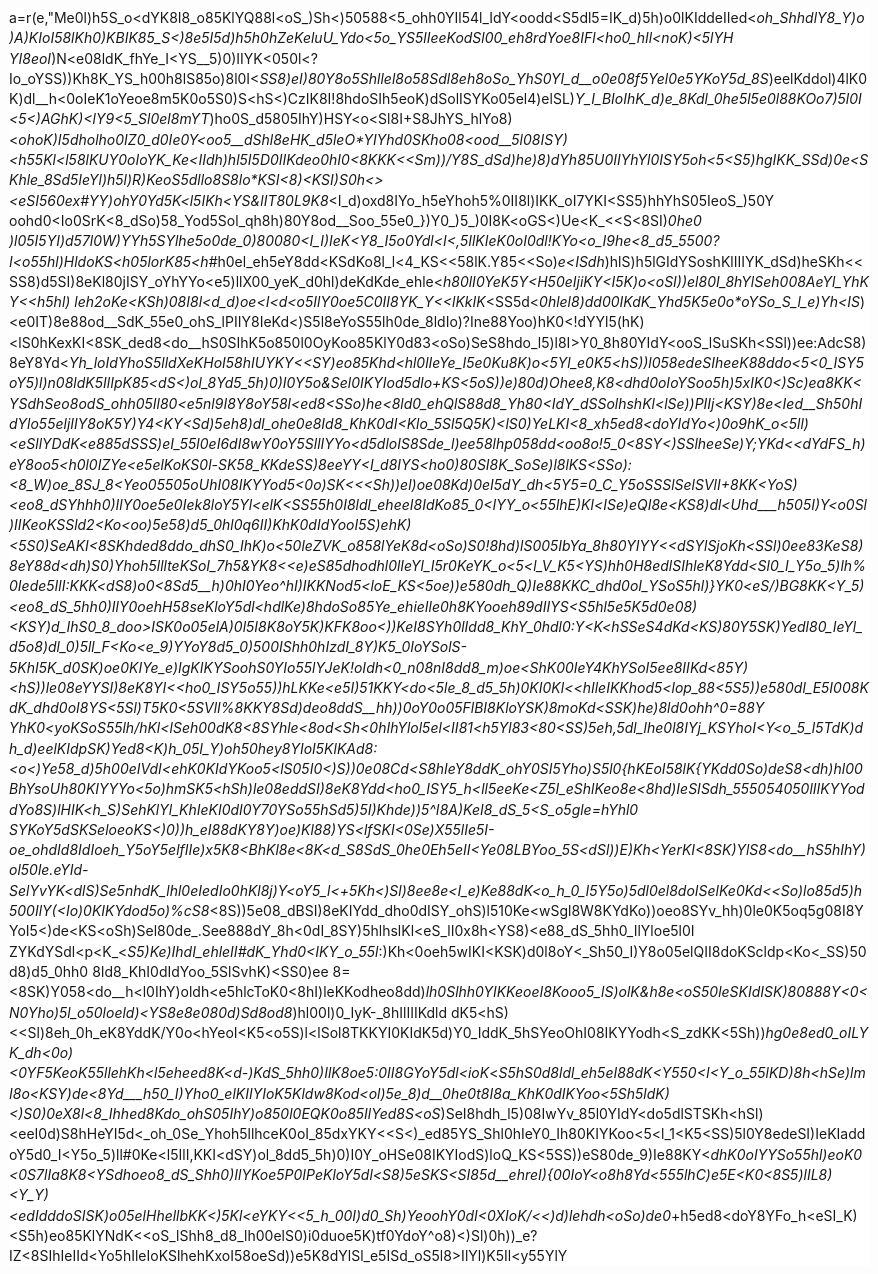 a=r(e,"Me0l)h5S_o<dYK8I8_o85KlYQ88l<oS_)Sh<)50588<5_ohh0YIl54l_IdY<oodd<S5dl5=IK_d)5h)o0lKIddeIIed<_oh_ShhdlY8_Y)o)A)KIoI58lKh0)KBIK85_S<)8e5I5d)_h5h0hZeKeluU_Ydo<5o_YS5lIeeKodSl00_eh8rdYoe8IFl_<ho0_hIl<noK)<5lYH YI8eoI_)N<e08ldK_fhYe_I<YS__5)0)IIYK<050l<?Io_oYSS))Kh8K_YS_h00h8lS85o)8l0I<_SS8)eI)80Y8o5Shllel8o58Sdl8eh8oSo_YhS0YI_d__o0e08f5Yel0e5YKoY5d_8S_)eelKddol)4lK0K)dl__h<0oIeK1oYeoe8m5K0o5S0)S<hS<)CzIK8I!8hdoSIh5eoK)dSolISYKo05el4)elSL)_Y_I_BIoIhK_d)e_8Kdl_0he5l5e0l88KOo7)5l0I<5<)AGhK)<lY9<5_Sl0el8mYT_)ho0S_d5805IhY)HSY<o<Sl8I+S8JhYS_hlYo8)<__ohoK)I5dholho0IZ0_d0Ie0Y<oo5__dShl8eHK_d5leO*YIYhd0SKho08<ood__5l08ISY)<h55Kl<l58lKUY0oIoYK_Ke<IIdh_)hl5I5D0IIKdeo0hI0<8KKK<<Sm))/Y8S_dSd)he)8)dYh85U0IIYhYl0ISY5oh<5<_S5)hgIKK_SSd)0e<SKhle_8Sd5IeYl_)h5l)R)KeoS5dllo8S8lo*_KSI<8)<KSI)S0h<><eSI560ex#YY)ohY0Yd5K_<l5IKh<YS&lIT80L9K8_<I_d)oxd8IYo_h5eYhoh5%0II8l)IKK_oI7YKI<SS5)hhYhS05IeoS_)50Y oohd0<Io0SrK<8_dSo)58_Yod5Sol_qh8h)80Y8od__Soo_55e0_})Y0_)5_)0I8K<oGS<)Ue<K_<<S<8SI)_0he0 )l05I5YI)d57l0W)YYh5SYlhe5o0de_0)80080<I_I)IeK<_Y8_I5o0Ydl<I<,5IlKIeK0oI0dl!KYo_<o_I9he<8_d5_5500?I<o55hl)HldoKS<h05lorK85<h_#h0el_eh5eY8dd<KSdKo8l_l<4_KS<e5IK><<58lK.Y85<<So)_e<ISdh_)hlS)h5lGIdYSoshKlIIIYK_dSd)heSKh<<SS8)d5SI)8eKl80jISY_oYhYYo<e5)llX00_yeK_d0hl)deKdKde_ehle<__h80lI0YeK5Y_<H50eIjiKY<I5K)o<oSI))el80I_8hYlSeh008AeYl_YhKY<<h5hl) leh2oKe<KSh)08I8l<d_d)oe<I<d<o5IlY0oe5C0II8YK_Y<<lKkIK_<SS5d<_0hlel8)dd00IKdK_Yhd5K5e0o*oYSo_S_l_e)Yh<IS_)<e0IT)8e88od__SdK_55e0_ohS_lPIIY8IeKd<)S5l8eYoS55lh0de_8ldIo)?Ine88Yoo)hK0<!dYYl5(hK)<lS0hKexKI<8SK_ded8<do__hS0SIhK5o850l0OyKoo85KlY0d83<oSo)SeS8hdo_l5)l8I>Y0_8h80YIdY<ooS_lSuSKh<SSl))ee:AdcS8)8eY8Yd<_Yh_loIdYhoS5lldXeKHoI58hIUYKY<<SY)_eo85Khd<hl0lIeYe_I5e0Ku8K)o<5Yl_e0K5<hS))l058edeSIheeK88ddo<5<0_ISY5oY5)l)n08ldK5IlIpK85<dS<)ol_8Yd5_5h)0)I0Y5o&Sel0IKYIod5dlo+_KS<5oS))e)80d)_Ohee8,K8<_dhd0oIoYSoo5h)5xIK0<)Sc)ea8KK<YSdhSeo8odS_ohh05Il80<e5nl9I8Y8oY58l<ed8_<SSo)he<8ld0_ehQlS88d8_Yh80<IdY_dSSolhshKl<lSe))PIIj<KSY)8e<Ied__Sh50hIdYlo55eljIIY8oK5Y)Y4<KY<_Sd)5eh8)dl_ohe0e8Id8_KhK0dI<Klo_5Sl5Q5K)<lS0)YeLKI<8_xh5ed8<doYIdYo<)_0o9hK_o<5ll)<eSllYDdK<e885dSSS)_eI_55l0eI6dI8wY0oY5SllIYYo<d5dloIS8Sde_l)ee58lhp058dd<_oo8o!5_0<8SY_<)SSlheeSe)Y;YKd<<dYdFS_h)eY8oo5_<h0l0IZYe<e5elKoKS0l_-SK58_KKdeSS)8eeYY<I_d8IYS_<ho0_)80SI8K_SoSe)l8lKS<SSo):<8_W)oe_8SJ_8<Yeo05505oUhI08IKYYod5<0o)SK<<<Sh))el)oe08Kd)0eI5dY_dh<5Y5=0_C_Y5oSSSlSelSVlI+8KK<YoS)<eo8_dSYhhh0)IlY0oe5e0Iek8loY5Yl<elK_<SS55h0I8ldl_eheeI8IdKo85_0<IYY_o<55lhE)Kl<ISe)eQI8e<KS8)dl<Uhd___h505I)Y<o0Sl)_IIKeoKSSld2<Ko<_oo)5e58)d5_0hl0q6II)_KhK0dIdYooI5S)_ehK)<5S0)SeAKI<8SKhded8ddo_dhS0_IhK)o<50leZVK_o858lYeK8d<oSo)S0!8hd)_lS005IbYa_8h80YIYY<<dSYlSjoKh<SSl)0ee83KeS8)8eY88d<_dh_)S0)Yhoh5lllteKSoI_7h5&YK8<<_e)_eS85dhodhl0lIeYl_I5r0KeYK_o<5<l_V_K5<YS)hh0H8edlSIhleK8Ydd_<Sl0_I_Y5o_5)lh%0Iede5IlI:KKK<dS8)o0<8Sd5__h)0hI0Yeo^hI)_IKKNod5<loE_KS<5oe))e580dh_Q)Ie88KKC_dhd0oI_YSoS5hl)}YK0<eS/)BG8KK<Y_5)<eo8_dS_5hh0)IlY0oehH58seKloY5dl<hdlKe)8hdoSo85Ye_ehieIle0h8KYooeh89dIIYS<S5hl5e5K5d0e08)<KSY)d_IhS0_8_doo>ISK0o05elA)0l5I8K8oY5K)KFK8oo<_))KeI8SYh0lIdd8_KhY_0hdl0:Y<K<hSSeS4dKd<KS)80Y5SK)Yedl80_IeYl_d5o8)dl_0_)5ll_F<Ko<e_9)YYoY8d5_0)500IShh0hIzdI_8Y)_K5_0IoYSolS-5KhI5K_d0SK)oe0KIYe_e)IgKIKYSoohS0YIo55lYJeK!oIdh<0_n08nI8dd8_m)oe<_ShK00IeY4KhYSoI5ee8IIKd<85Y)_<hS))le08eYYSI)8eK8YI<_<ho0_ISY5o55))hLKKe<e5I)51KKY<do<5le_8_d5_5h)0KI0Kl<<hIleIKKhod5<lop_88<5S5))e580dl_E5I008KdK_dhd0oI8YS<_5Sl)T5K0<5SVlI%8KKY8Sd)deo8ddS__hh))0oY0o05FlBI8KloYSK)8moKd<SSK)he)8ld0ohh^0=88Y _YhK0<yoKSoS55lh/hKl<lSeh00dK8<8SYhle<8od_<Sh<0hIhYlol5el<II81<h5Yl83<80<_SS)5eh,5dl_lhe0l8IYj_KSYhoI<Y<o_5_l5TdK)dh_d)eelKIdpSK)Yed8<K)__h_05I_Y)oh50hey8YIoI5KlKAd8:<o_<)Ye58_d)_5h00eIVdI<ehK0KIdYKoo5<lS05I0<)S))0e08Cd<S8hIeY8ddK_ohY0SI5Yho)S5l0{hKEoI58lK{YKdd0So)deS8<dh_)hl00BhYsoUh80KIYYYo<5o)hmSK5<hSh)le08eddSI)8eK8Ydd_<ho0_ISY5_h<ll5eeKe<Z5I_eShlKeo8e<8hd)IeSISdh_555054050lIIKYYoddYo8S_)lHIK_<h_S)SehKlYl_KhIeKI0dI0Y70YSo55hSd5_)5I)Khde_))5^I8A)KeI8_dS_5<S_o5gle=hYhl0 SYKoY5dSKSeloeoKS<___)_0)_)h_eI88dKY8Y)oe)Kl88)YS<lfSKI<0Se)X55lIe5I-oe_ohdId8IdIoeh_Y5oY5elfIIe)x5K8<BhKl8e<8K<d_S8SdS_0he0Eh5eII<Ye08LBYoo_5S<dSl))E)Kh<YerKI<8SK)YlS8<do__hS5hIhY)ol50le.eYId-SelYvYK<dlS_)Se5nhdK_lhl0eIedIo0hKl8j)Y<oY5_l<+5Kh<)Sl)8ee8e<I_e)Ke88dK<o_h_0_I5Y5o)5dl0el8doISelKe0Kd<<So)_lo85d5_)h500IlY(<Io)0KIKYdod5o)%cS8_<8S))5e08_dBSI)8eKIYdd_dho0dISY_ohS)l510Ke<wSgl8W8KYdKo))oeo8SYv_hh)0le0K5oq5g08I8YYoI5<)de<KS<oSh)Sel80de_.See888dY_8h<0dI_8SY)5hlhslKl<eS_lI0x8h<YS8)<e88_dS_5hh0_IlYloe5l0I ZYKdYSdl<p<K_<_S5)Ke)IhdI_ehleII#dK_Yhd0<IKY_o_55l_:)Kh<0oeh5wIKI<KSK)d0l8oY<_Sh50_I)Y8o05elQII8doKScldp<Ko<_SS)50d8)d5_0hh0 8Id8_KhI0dIdYoo_5SlSvhK)<SS0)ee 8=<8SK)Y058<do__h<l0IhY)oldh<e5hlcToK0<8hI)leKKodheo8dd)_lh0Slhh0YIKKeoeI8Kooo5_lS)olK&h8e<oS50leSKIdISK)80888Y<0<N0Yho)5l_o50loeld)<YS8e8e080d)Sd8od8_)hl00l)0_IyK-_8hIlIIIKdld dK5<hS)<<Sl)8eh_0h_eK8YddK/Y0o<hYeoI<K5<o5S)l<lSol8TKKYI0KIdK5d)Y0_IddK_5hSYeoOhI08IKYYodh<S_zdKK<5Sh))__hg0e8ed0_oILYK_dh<0o)<0YF5KeoK55llehKh<l5eheed8K<d_-)KdS_5hh0)IlK8oe5:0II8GYoY5dl<ioK_<_S5hS0d8ldl_eh5eI88dK<Y550<I<Y_o_55lKD)8h<hSe)lmI8o<KSY)de<8Yd___h50_I)Yho0_elKIIYIoK5Kldw8Kod<ol)5e_8)d__0he0t8I8a_KhK0dIKYoo<5Sh5ldK)<)S0)0eX8l<8_Ihhed8Kdo_ohS05IhY)o850l0EQK0o85IlYed8S<oS_)SeI8hdh_l5)08IwYv_85l0YIdY<do5dlSTSKh<hSl)<eeI0d)S8hHeYI5d<_oh_0Se_Yhoh5llhceK0oI_85dxYKY<<S<)_ed85YS_Shl0hIeY0_Ih80KIYKoo<5<l_1<K5<SS)5l0Y8edeSI)IeKIaddoY5d0_I<Y5o_5)ll#0Ke<l5IlI,KKI<dSY)ol_8dd5_5h)0)I0Y_oHSe08IKYIodS)loQ_KS<5SS))eS80de_9)Ie88KY<_dhK0oIYYSo55hl)eoK0<0S7lIa8K8<YSdhoeo8_dS_Shh0)IlYKoe5P0IPeKloY5dl<S8)5eSKS<_SI85d__ehreI){00IoY<o8h8Yd<555lhC)e5E<K0<8S5)lIL8)<Y_Y)<edIdddoSISK)o05elHhellbKK_<)5Kl<eYKY<<5_h_00I)d0_Sh)YeoohY0dI<0XIoK/<<)d)lehdh<oSo)de0_+h5ed8<doY8YFo_h<eSI_K)<S5h)eo85KlYNdK<<oS_lShh8_d8_lh00elS0)i0duoe5K)tf0YdoY^o8)<)Sl)0h))_e?IZ<8SIhIeIId<Yo5hIleIoKSlhehKxoI58oeSd))e5K8dYlSl_e5ISd_oS5l8>IlYl)K5Il<y55YlY